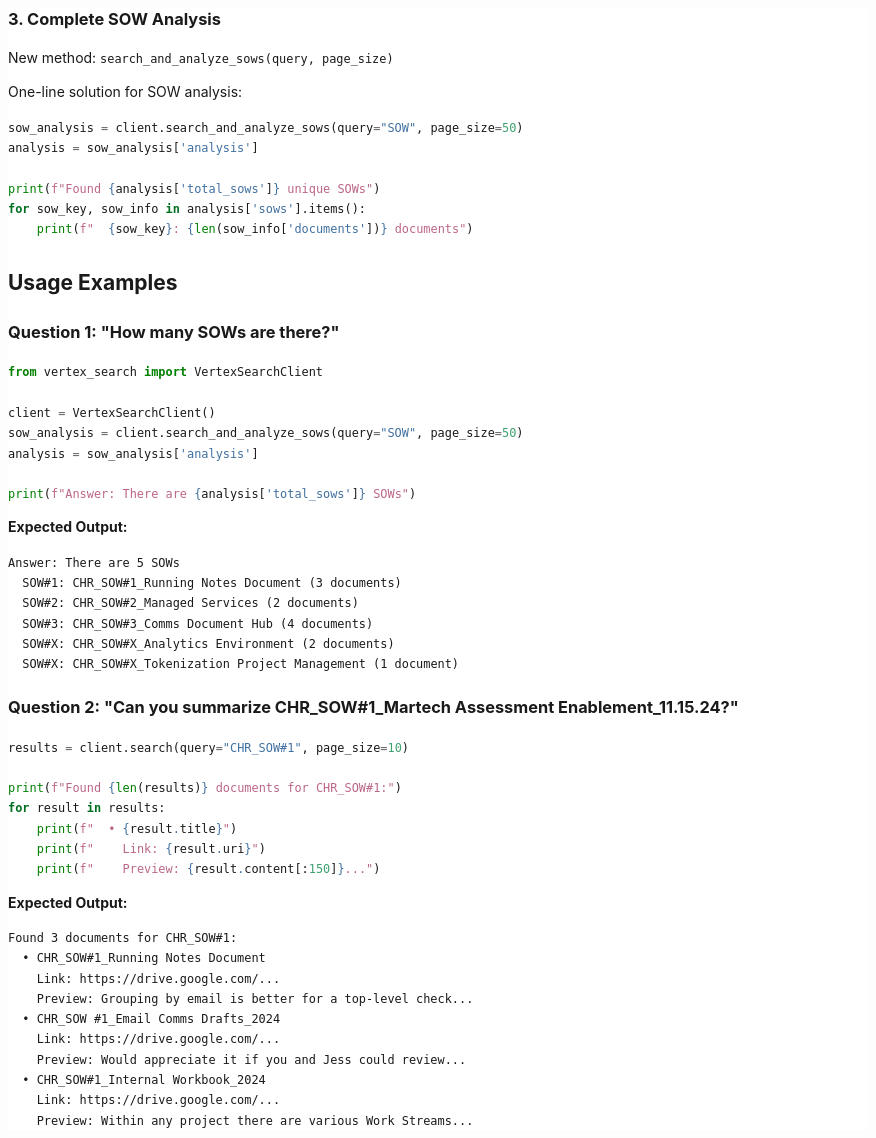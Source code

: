 ### 3. Complete SOW Analysis

New method: `search_and_analyze_sows(query, page_size)`

One-line solution for SOW analysis:

```python
sow_analysis = client.search_and_analyze_sows(query="SOW", page_size=50)
analysis = sow_analysis['analysis']

print(f"Found {analysis['total_sows']} unique SOWs")
for sow_key, sow_info in analysis['sows'].items():
    print(f"  {sow_key}: {len(sow_info['documents'])} documents")
```

## Usage Examples

### Question 1: "How many SOWs are there?"

```python
from vertex_search import VertexSearchClient

client = VertexSearchClient()
sow_analysis = client.search_and_analyze_sows(query="SOW", page_size=50)
analysis = sow_analysis['analysis']

print(f"Answer: There are {analysis['total_sows']} SOWs")
```

**Expected Output:**
```
Answer: There are 5 SOWs
  SOW#1: CHR_SOW#1_Running Notes Document (3 documents)
  SOW#2: CHR_SOW#2_Managed Services (2 documents)
  SOW#3: CHR_SOW#3_Comms Document Hub (4 documents)
  SOW#X: CHR_SOW#X_Analytics Environment (2 documents)
  SOW#X: CHR_SOW#X_Tokenization Project Management (1 document)
```

### Question 2: "Can you summarize CHR_SOW#1_Martech Assessment Enablement_11.15.24?"

```python
results = client.search(query="CHR_SOW#1", page_size=10)

print(f"Found {len(results)} documents for CHR_SOW#1:")
for result in results:
    print(f"  • {result.title}")
    print(f"    Link: {result.uri}")
    print(f"    Preview: {result.content[:150]}...")
```

**Expected Output:**
```
Found 3 documents for CHR_SOW#1:
  • CHR_SOW#1_Running Notes Document
    Link: https://drive.google.com/...
    Preview: Grouping by email is better for a top-level check...
  • CHR_SOW #1_Email Comms Drafts_2024
    Link: https://drive.google.com/...
    Preview: Would appreciate it if you and Jess could review...
  • CHR_SOW#1_Internal Workbook_2024
    Link: https://drive.google.com/...
    Preview: Within any project there are various Work Streams...
```
